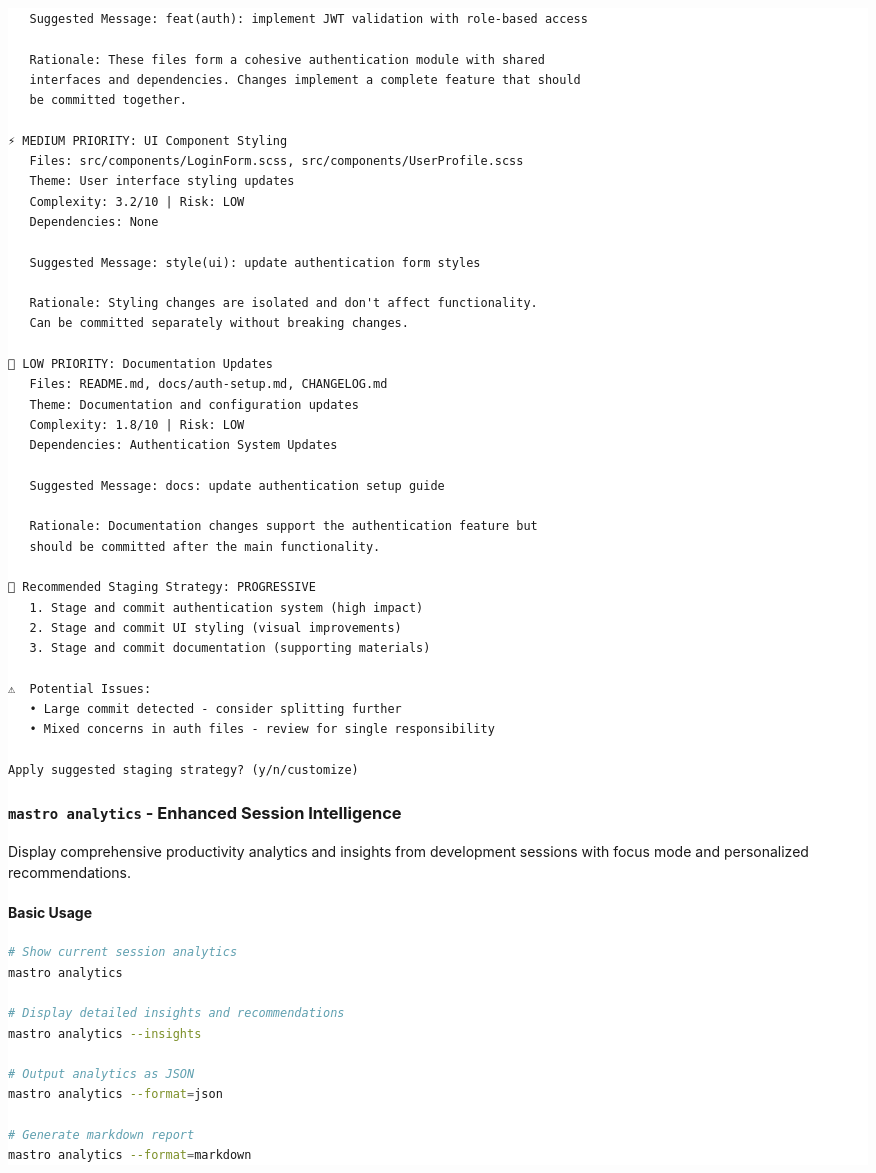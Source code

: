 ```
   Suggested Message: feat(auth): implement JWT validation with role-based access
   
   Rationale: These files form a cohesive authentication module with shared
   interfaces and dependencies. Changes implement a complete feature that should
   be committed together.

⚡ MEDIUM PRIORITY: UI Component Styling  
   Files: src/components/LoginForm.scss, src/components/UserProfile.scss
   Theme: User interface styling updates
   Complexity: 3.2/10 | Risk: LOW
   Dependencies: None
   
   Suggested Message: style(ui): update authentication form styles
   
   Rationale: Styling changes are isolated and don't affect functionality.
   Can be committed separately without breaking changes.

📝 LOW PRIORITY: Documentation Updates
   Files: README.md, docs/auth-setup.md, CHANGELOG.md
   Theme: Documentation and configuration updates
   Complexity: 1.8/10 | Risk: LOW
   Dependencies: Authentication System Updates
   
   Suggested Message: docs: update authentication setup guide
   
   Rationale: Documentation changes support the authentication feature but
   should be committed after the main functionality.

🎯 Recommended Staging Strategy: PROGRESSIVE
   1. Stage and commit authentication system (high impact)
   2. Stage and commit UI styling (visual improvements)  
   3. Stage and commit documentation (supporting materials)

⚠️  Potential Issues:
   • Large commit detected - consider splitting further
   • Mixed concerns in auth files - review for single responsibility

Apply suggested staging strategy? (y/n/customize)
```

### `mastro analytics` - Enhanced Session Intelligence

Display comprehensive productivity analytics and insights from development sessions with focus mode and personalized recommendations.

#### Basic Usage
```bash
# Show current session analytics
mastro analytics

# Display detailed insights and recommendations
mastro analytics --insights

# Output analytics as JSON
mastro analytics --format=json

# Generate markdown report
mastro analytics --format=markdown
```
